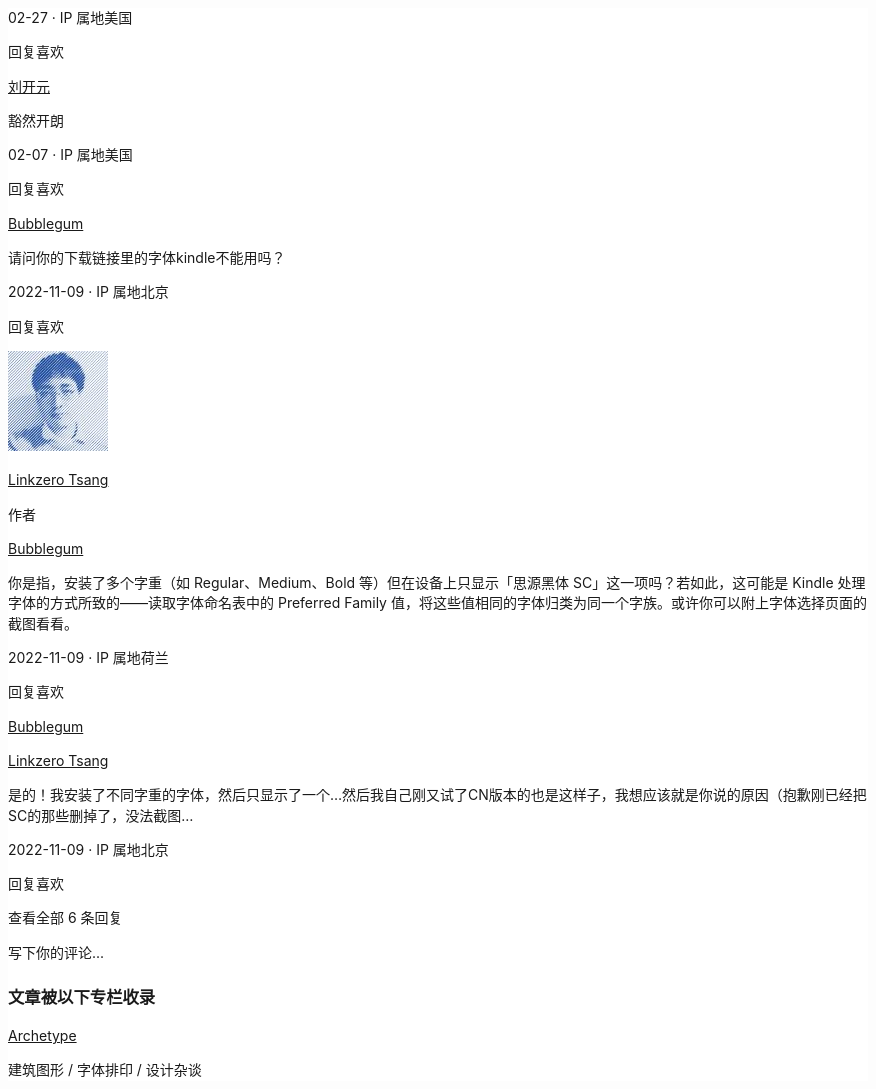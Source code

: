 02-27 · IP 属地美国

​回复​喜欢


[刘开元](https://www.zhihu.com/people/73b947f30ad69c13bd462aa87018ed49)

豁然开朗

02-07 · IP 属地美国

​回复​喜欢



[Bubblegum](https://www.zhihu.com/people/946e1825b11f422bd2a9f7293b96abfb)

请问你的下载链接里的字体kindle不能用吗？

2022-11-09 · IP 属地北京

​回复​喜欢

[![Linkzero Tsang](media/Linkzero_Tsang.jpg)](https://www.zhihu.com/people/7929f362e191bc99ea20a899db6a2eaa)

[Linkzero Tsang](https://www.zhihu.com/people/7929f362e191bc99ea20a899db6a2eaa)

作者​

[Bubblegum](https://www.zhihu.com/people/946e1825b11f422bd2a9f7293b96abfb)

你是指，安装了多个字重（如 Regular、Medium、Bold 等）但在设备上只显示「思源黑体 SC」这一项吗？若如此，这可能是 Kindle 处理字体的方式所致的——读取字体命名表中的 Preferred Family 值，将这些值相同的字体归类为同一个字族。或许你可以附上字体选择页面的截图看看。

2022-11-09 · IP 属地荷兰

​回复​喜欢



[Bubblegum](https://www.zhihu.com/people/946e1825b11f422bd2a9f7293b96abfb)

[Linkzero Tsang](https://www.zhihu.com/people/7929f362e191bc99ea20a899db6a2eaa)

是的！我安装了不同字重的字体，然后只显示了一个…然后我自己刚又试了CN版本的也是这样子，我想应该就是你说的原因（抱歉刚已经把SC的那些删掉了，没法截图…

2022-11-09 · IP 属地北京

​回复​喜欢

查看全部 6 条回复​

写下你的评论...

  

### 文章被以下专栏收录

[Archetype](https://www.zhihu.com/column/archetype)

建筑图形 / 字体排印 / 设计杂谈
